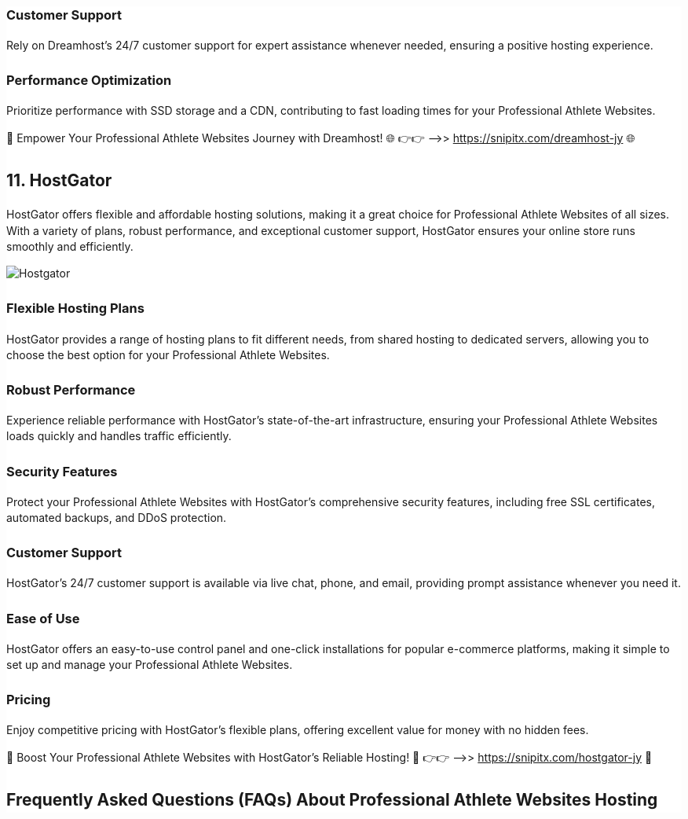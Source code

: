 ### Customer Support
Rely on Dreamhost’s 24/7 customer support for expert assistance whenever needed, ensuring a positive hosting experience.

### Performance Optimization
Prioritize performance with SSD storage and a CDN, contributing to fast loading times for your Professional Athlete Websites.

🚀 Empower Your Professional Athlete Websites Journey with Dreamhost! 🌐
👉👉 -->> https://snipitx.com/dreamhost-jy 🌐

## 11. HostGator

HostGator offers flexible and affordable hosting solutions, making it a great choice for Professional Athlete Websites of all sizes. With a variety of plans, robust performance, and exceptional customer support, HostGator ensures your online store runs smoothly and efficiently.

![Hostgator](https://i.imgur.com/SNC0dSu.jpeg "Hostgator Hosting")

### Flexible Hosting Plans
HostGator provides a range of hosting plans to fit different needs, from shared hosting to dedicated servers, allowing you to choose the best option for your Professional Athlete Websites.

### Robust Performance
Experience reliable performance with HostGator’s state-of-the-art infrastructure, ensuring your Professional Athlete Websites loads quickly and handles traffic efficiently.

### Security Features
Protect your Professional Athlete Websites with HostGator’s comprehensive security features, including free SSL certificates, automated backups, and DDoS protection.

### Customer Support
HostGator’s 24/7 customer support is available via live chat, phone, and email, providing prompt assistance whenever you need it.

### Ease of Use
HostGator offers an easy-to-use control panel and one-click installations for popular e-commerce platforms, making it simple to set up and manage your Professional Athlete Websites.

### Pricing
Enjoy competitive pricing with HostGator’s flexible plans, offering excellent value for money with no hidden fees.

🌟 Boost Your Professional Athlete Websites with HostGator’s Reliable Hosting! 🚀
👉👉 -->> https://snipitx.com/hostgator-jy 🚀

## Frequently Asked Questions (FAQs) About Professional Athlete Websites Hosting

